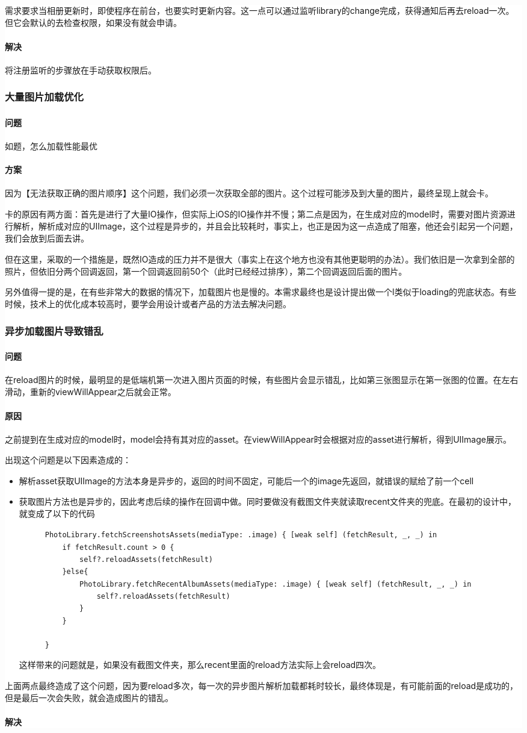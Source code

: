 需求要求当相册更新时，即使程序在前台，也要实时更新内容。这一点可以通过监听library的change完成，获得通知后再去reload一次。但它会默认的去检查权限，如果没有就会申请。

#### 解决

将注册监听的步骤放在手动获取权限后。

### 大量图片加载优化

#### 问题

如题，怎么加载性能最优

#### 方案

因为【无法获取正确的图片顺序】这个问题，我们必须一次获取全部的图片。这个过程可能涉及到大量的图片，最终呈现上就会卡。

卡的原因有两方面：首先是进行了大量IO操作，但实际上iOS的IO操作并不慢；第二点是因为，在生成对应的model时，需要对图片资源进行解析，解析成对应的UIImage，这个过程是异步的，并且会比较耗时，事实上，也正是因为这一点造成了阻塞，他还会引起另一个问题，我们会放到后面去讲。

但在这里，采取的一个措施是，既然IO造成的压力并不是很大（事实上在这个地方也没有其他更聪明的办法）。我们依旧是一次拿到全部的照片，但依旧分两个回调返回，第一个回调返回前50个（此时已经经过排序），第二个回调返回后面的图片。

另外值得一提的是，在有些非常大的数据的情况下，加载图片也是慢的。本需求最终也是设计提出做一个l类似于loading的兜底状态。有些时候，技术上的优化成本较高时，要学会用设计或者产品的方法去解决问题。

### 异步加载图片导致错乱

#### 问题

在reload图片的时候，最明显的是低端机第一次进入图片页面的时候，有些图片会显示错乱，比如第三张图显示在第一张图的位置。在左右滑动，重新的viewWillAppear之后就会正常。

#### 原因

之前提到在生成对应的model时，model会持有其对应的asset。在viewWillAppear时会根据对应的asset进行解析，得到UIImage展示。

出现这个问题是以下因素造成的：

* 解析asset获取UIImage的方法本身是异步的，返回的时间不固定，可能后一个的image先返回，就错误的赋给了前一个cell
* 获取图片方法也是异步的，因此考虑后续的操作在回调中做。同时要做没有截图文件夹就读取recent文件夹的兜底。在最初的设计中，就变成了以下的代码

  ```text
        PhotoLibrary.fetchScreenshotsAssets(mediaType: .image) { [weak self] (fetchResult, _, _) in
            if fetchResult.count > 0 {
                self?.reloadAssets(fetchResult)
            }else{
                PhotoLibrary.fetchRecentAlbumAssets(mediaType: .image) { [weak self] (fetchResult, _, _) in
                    self?.reloadAssets(fetchResult)
                }
            }

        }
  ```

  这样带来的问题就是，如果没有截图文件夹，那么recent里面的reload方法实际上会reload四次。

上面两点最终造成了这个问题，因为要reload多次，每一次的异步图片解析加载都耗时较长，最终体现是，有可能前面的reload是成功的，但是最后一次会失败，就会造成图片的错乱。

#### 解决
